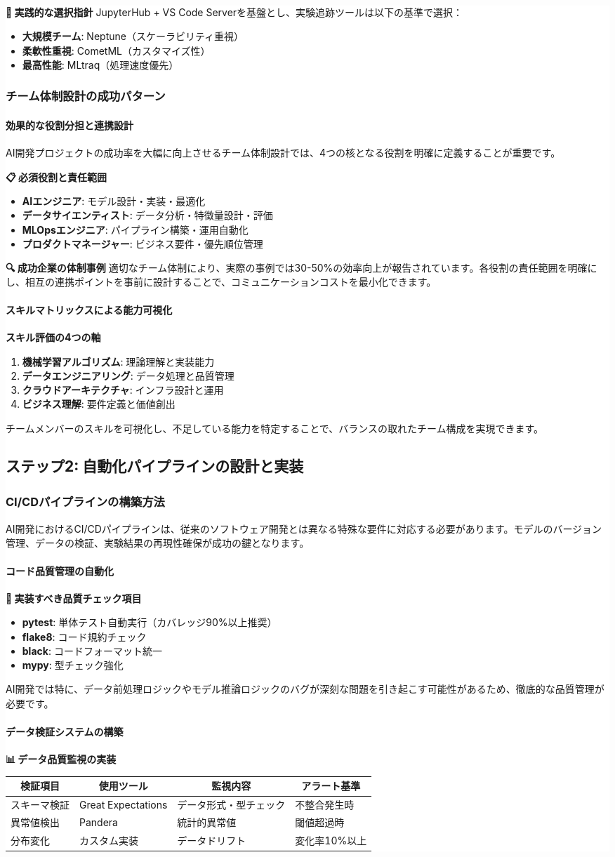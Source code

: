**🎯 実践的な選択指針**
JupyterHub + VS Code Serverを基盤とし、実験追跡ツールは以下の基準で選択：
- **大規模チーム**: Neptune（スケーラビリティ重視）
- **柔軟性重視**: CometML（カスタマイズ性）
- **最高性能**: MLtraq（処理速度優先）

### チーム体制設計の成功パターン

#### 効果的な役割分担と連携設計

AI開発プロジェクトの成功率を大幅に向上させるチーム体制設計では、4つの核となる役割を明確に定義することが重要です。

**📋 必須役割と責任範囲**
- **AIエンジニア**: モデル設計・実装・最適化
- **データサイエンティスト**: データ分析・特徴量設計・評価
- **MLOpsエンジニア**: パイプライン構築・運用自動化
- **プロダクトマネージャー**: ビジネス要件・優先順位管理

**🔍 成功企業の体制事例**
適切なチーム体制により、実際の事例では30-50%の効率向上が報告されています。各役割の責任範囲を明確にし、相互の連携ポイントを事前に設計することで、コミュニケーションコストを最小化できます。

#### スキルマトリックスによる能力可視化

**スキル評価の4つの軸**
1. **機械学習アルゴリズム**: 理論理解と実装能力
2. **データエンジニアリング**: データ処理と品質管理
3. **クラウドアーキテクチャ**: インフラ設計と運用
4. **ビジネス理解**: 要件定義と価値創出

チームメンバーのスキルを可視化し、不足している能力を特定することで、バランスの取れたチーム構成を実現できます。

## ステップ2: 自動化パイプラインの設計と実装

### CI/CDパイプラインの構築方法

AI開発におけるCI/CDパイプラインは、従来のソフトウェア開発とは異なる特殊な要件に対応する必要があります。モデルのバージョン管理、データの検証、実験結果の再現性確保が成功の鍵となります。

#### コード品質管理の自動化

**🎯 実装すべき品質チェック項目**
- **pytest**: 単体テスト自動実行（カバレッジ90%以上推奨）
- **flake8**: コード規約チェック
- **black**: コードフォーマット統一
- **mypy**: 型チェック強化

AI開発では特に、データ前処理ロジックやモデル推論ロジックのバグが深刻な問題を引き起こす可能性があるため、徹底的な品質管理が必要です。

#### データ検証システムの構築

**📊 データ品質監視の実装**

| 検証項目 | 使用ツール | 監視内容 | アラート基準 |
|----------|-----------|----------|-------------|
| スキーマ検証 | Great Expectations | データ形式・型チェック | 不整合発生時 |
| 異常値検出 | Pandera | 統計的異常値 | 閾値超過時 |
| 分布変化 | カスタム実装 | データドリフト | 変化率10%以上 |
